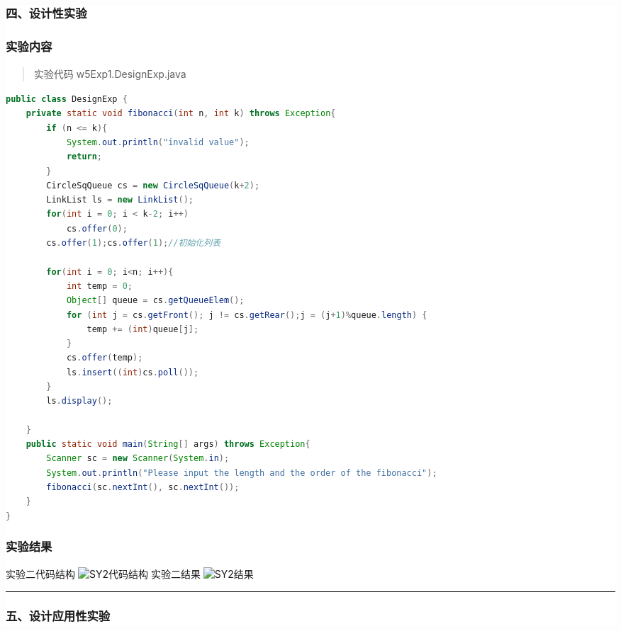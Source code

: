 
### 四、设计性实验

### 实验内容

> 实验代码 w5Exp1.DesignExp.java
```java
public class DesignExp {
    private static void fibonacci(int n, int k) throws Exception{
        if (n <= k){
            System.out.println("invalid value");
            return;
        }
        CircleSqQueue cs = new CircleSqQueue(k+2);
        LinkList ls = new LinkList();
        for(int i = 0; i < k-2; i++)
            cs.offer(0);
        cs.offer(1);cs.offer(1);//初始化列表

        for(int i = 0; i<n; i++){
            int temp = 0;
            Object[] queue = cs.getQueueElem();
            for (int j = cs.getFront(); j != cs.getRear();j = (j+1)%queue.length) {
                temp += (int)queue[j];
            }
            cs.offer(temp);
            ls.insert((int)cs.poll());
        }
        ls.display();

    }
    public static void main(String[] args) throws Exception{
        Scanner sc = new Scanner(System.in);
        System.out.println("Please input the length and the order of the fibonacci");
        fibonacci(sc.nextInt(), sc.nextInt());
    }
}
```




### 实验结果
实验二代码结构
![SY2代码结构](https://images.gitee.com/uploads/images/2019/0323/213439_b0a882c6_2184338.png "2019-03-23_213359.png")
实验二结果
![SY2结果](https://images.gitee.com/uploads/images/2019/0323/213439_b0a882c6_2184338.png "2019-03-23_213359.png")

---
### 五、设计应用性实验
